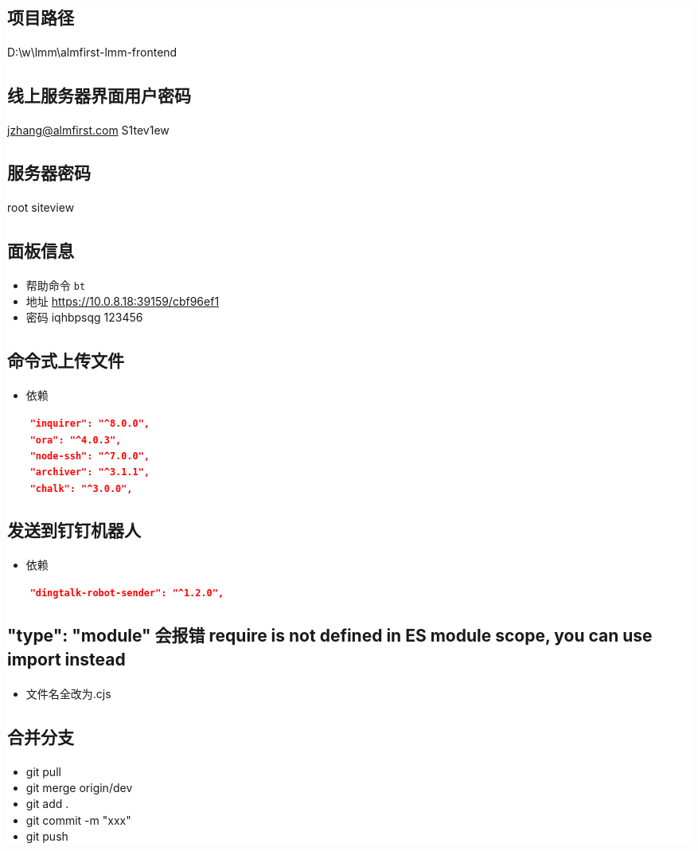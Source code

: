 

## 项目路径
D:\w\lmm\almfirst-lmm-frontend

## 线上服务器界面用户密码
jzhang@almfirst.com
S1tev1ew

## 服务器密码
root
siteview
## 面板信息
- 帮助命令
`bt`
- 地址
https://10.0.8.18:39159/cbf96ef1
- 密码
iqhbpsqg
123456

## 命令式上传文件
- 依赖
``` json
    "inquirer": "^8.0.0",
    "ora": "^4.0.3",
    "node-ssh": "^7.0.0",
    "archiver": "^3.1.1",
    "chalk": "^3.0.0",
```
## 发送到钉钉机器人
- 依赖
``` json
    "dingtalk-robot-sender": "^1.2.0",
```

## "type": "module" 会报错  require is not defined in ES module scope, you can use import instead
- 文件名全改为.cjs

## 合并分支
- git pull 
- git merge origin/dev
- git add .
- git commit -m "xxx"
- git push
